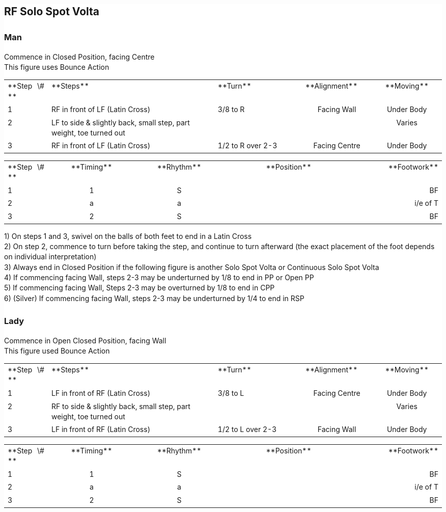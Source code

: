 <a id="right">RF Solo Spot Volta</a>
------------------------------------

### Man

Commence in Closed Position, facing Centre  
 This figure uses Bounce Action

 <table class="style1"> <tbody><tr> <td style="width:10%">**Step<span style="color:white">\_</span>\#**</td> <td style="width:38%">**Steps**</td> <td style="width:20%">**Turn**</td> <td style="width:16%">**Alignment**</td> <td style="width:16%;text-align:center">**Moving**</td> </tr> <tr> <td>1</td> <td>RF in front of LF (Latin Cross)</td> <td>3/8 to R</td> <td style="text-align:center">Facing Wall</td> <td style="text-align:center">Under Body</td> </tr> <tr> <td>2</td> <td>LF to side &amp; slightly back, small step, part weight, toe turned out</td> <td> </td> <td style="text-align:center"> </td> <td style="text-align:center">Varies</td> </tr> <tr> <td>3</td> <td>RF in front of LF (Latin Cross)</td> <td>1/2 to R over 2-3</td> <td style="text-align:center">Facing Centre</td> <td style="text-align:center">Under Body</td> </tr> </tbody></table>

 <table class="style1"> <tbody><tr> <td style="width:10%">**Step<span style="color:white">\_</span>\#**</td> <td style="width:20%;text-align:center">**Timing**</td> <td style="width:20%;text-align:center">**Rhythm**</td> <td style="width:30%;text-align:center">**Position**</td> <td style="width:20%;text-align:right">**Footwork**</td> </tr> <tr> <td>1</td> <td style="text-align:center">1</td> <td style="text-align:center">S</td> <td style="text-align:center"> </td> <td style="text-align:right">BF</td> </tr> <tr> <td>2 </td> <td style="text-align:center">a</td> <td style="text-align:center">a</td> <td style="text-align:center"> </td> <td style="text-align:right">i/e of T</td> </tr> <tr> <td>3</td> <td style="text-align:center">2</td> <td style="text-align:center">S</td> <td style="text-align:center"> </td> <td style="text-align:right">BF</td> </tr> </tbody></table>

1\) On steps 1 and 3, swivel on the balls of both feet to end in a Latin Cross  
 2) On step 2, commence to turn before taking the step, and continue to turn afterward (the exact placement of the foot depends on individual interpretation)  
 3) Always end in Closed Position if the following figure is another Solo Spot Volta or Continuous Solo Spot Volta  
 4) If commencing facing Wall, steps 2-3 may be underturned by 1/8 to end in PP or Open PP  
 5) If commencing facing Wall, Steps 2-3 may be overturned by 1/8 to end in CPP  
 6) (Silver) If commencing facing Wall, steps 2-3 may be underturned by 1/4 to end in RSP

### Lady

Commence in Open Closed Position, facing Wall  
 This figure used Bounce Action

 <table class="style1"> <tbody><tr> <td style="width:10%">**Step<span style="color:white">\_</span>\#**</td> <td style="width:38%">**Steps**</td> <td style="width:20%">**Turn**</td> <td style="width:16%">**Alignment**</td> <td style="width:16%;text-align:center">**Moving**</td> </tr> <tr> <td>1</td> <td>LF in front of RF (Latin Cross)</td> <td>3/8 to L</td> <td style="text-align:center">Facing Centre</td> <td style="text-align:center">Under Body</td> </tr> <tr> <td>2</td> <td>RF to side &amp; slightly back, small step, part weight, toe turned out</td> <td> </td> <td style="text-align:center"> </td> <td style="text-align:center">Varies</td> </tr> <tr> <td>3</td> <td>LF in front of RF (Latin Cross)</td> <td>1/2 to L over 2-3</td> <td style="text-align:center">Facing Wall</td> <td style="text-align:center">Under Body</td> </tr> </tbody></table>

 <table class="style1"> <tbody><tr> <td style="width:10%">**Step<span style="color:white">\_</span>\#**</td> <td style="width:20%;text-align:center">**Timing**</td> <td style="width:20%;text-align:center">**Rhythm**</td> <td style="width:30%;text-align:center">**Position**</td> <td style="width:20%;text-align:right">**Footwork**</td> </tr> <tr> <td>1</td> <td style="text-align:center">1</td> <td style="text-align:center">S</td> <td style="text-align:center"> </td> <td style="text-align:right">BF</td> </tr> <tr> <td>2 </td> <td style="text-align:center">a</td> <td style="text-align:center">a</td> <td style="text-align:center"> </td> <td style="text-align:right">i/e of T</td> </tr> <tr> <td>3</td> <td style="text-align:center">2</td> <td style="text-align:center">S</td> <td style="text-align:center"> </td> <td style="text-align:right">BF</td> </tr> </tbody></table>
